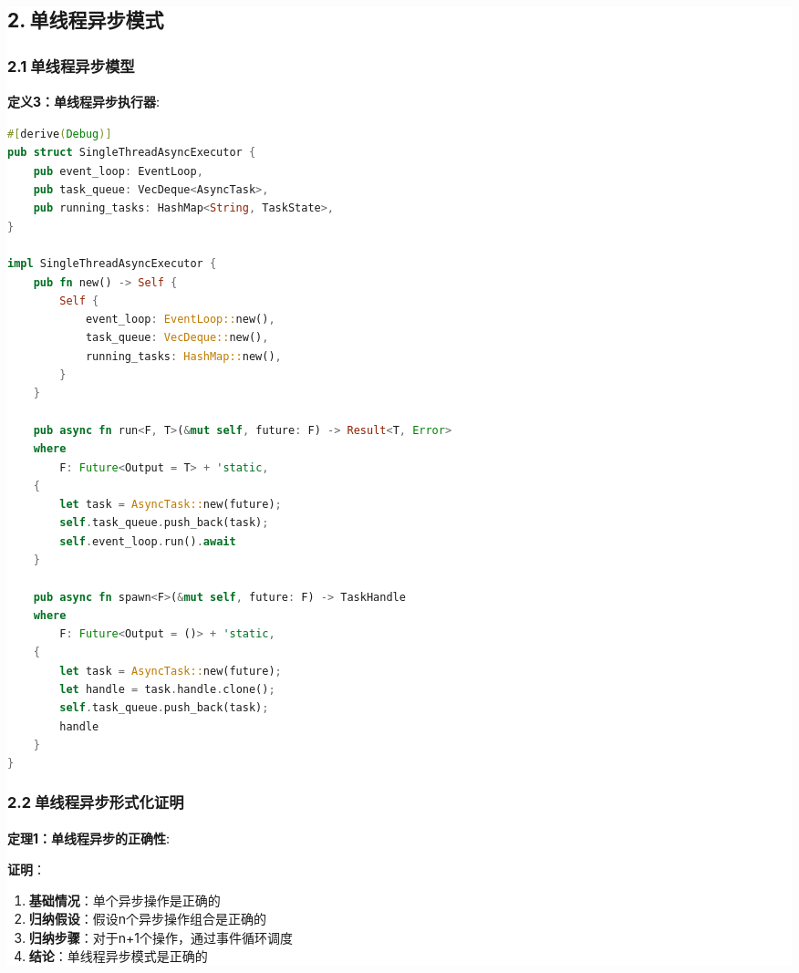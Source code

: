 ## 2. 单线程异步模式

### 2.1 单线程异步模型

**定义3：单线程异步执行器**:

```rust
#[derive(Debug)]
pub struct SingleThreadAsyncExecutor {
    pub event_loop: EventLoop,
    pub task_queue: VecDeque<AsyncTask>,
    pub running_tasks: HashMap<String, TaskState>,
}

impl SingleThreadAsyncExecutor {
    pub fn new() -> Self {
        Self {
            event_loop: EventLoop::new(),
            task_queue: VecDeque::new(),
            running_tasks: HashMap::new(),
        }
    }
    
    pub async fn run<F, T>(&mut self, future: F) -> Result<T, Error>
    where
        F: Future<Output = T> + 'static,
    {
        let task = AsyncTask::new(future);
        self.task_queue.push_back(task);
        self.event_loop.run().await
    }
    
    pub async fn spawn<F>(&mut self, future: F) -> TaskHandle
    where
        F: Future<Output = ()> + 'static,
    {
        let task = AsyncTask::new(future);
        let handle = task.handle.clone();
        self.task_queue.push_back(task);
        handle
    }
}
```

### 2.2 单线程异步形式化证明

**定理1：单线程异步的正确性**:

**证明**：

1. **基础情况**：单个异步操作是正确的
2. **归纳假设**：假设n个异步操作组合是正确的
3. **归纳步骤**：对于n+1个操作，通过事件循环调度
4. **结论**：单线程异步模式是正确的
